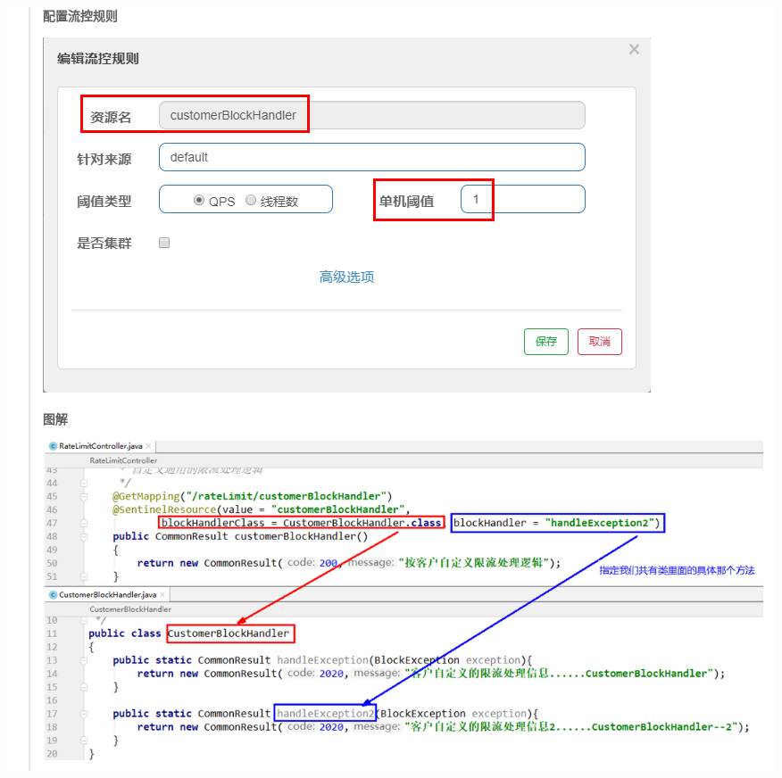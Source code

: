 >**配置流控规则**
>
>![image-20220423102905088](image/image-20220423102905088.png)
>
>
>
>**图解**
>
>![image-20220423103017296](image/image-20220423103017296.png)


